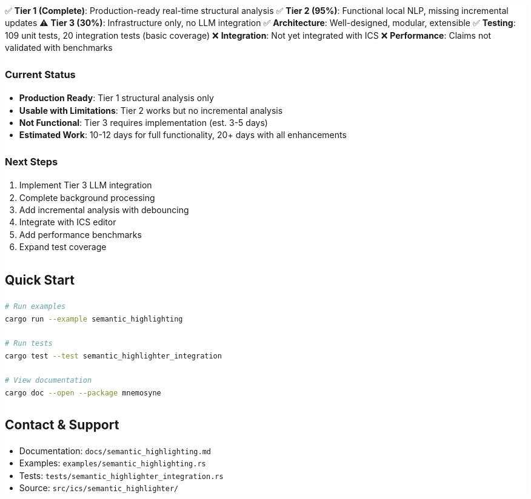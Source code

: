 ✅ **Tier 1 (Complete)**: Production-ready real-time structural analysis
✅ **Tier 2 (95%)**: Functional local NLP, missing incremental updates
⚠️ **Tier 3 (30%)**: Infrastructure only, no LLM integration
✅ **Architecture**: Well-designed, modular, extensible
✅ **Testing**: 109 unit tests, 20 integration tests (basic coverage)
❌ **Integration**: Not yet integrated with ICS
❌ **Performance**: Claims not validated with benchmarks

### Current Status
- **Production Ready**: Tier 1 structural analysis only
- **Usable with Limitations**: Tier 2 works but no incremental analysis
- **Not Functional**: Tier 3 requires implementation (est. 3-5 days)
- **Estimated Work**: 10-12 days for full functionality, 20+ days with all enhancements

### Next Steps
1. Implement Tier 3 LLM integration
2. Complete background processing
3. Add incremental analysis with debouncing
4. Integrate with ICS editor
5. Add performance benchmarks
6. Expand test coverage

## Quick Start

```bash
# Run examples
cargo run --example semantic_highlighting

# Run tests
cargo test --test semantic_highlighter_integration

# View documentation
cargo doc --open --package mnemosyne
```

## Contact & Support

- Documentation: `docs/semantic_highlighting.md`
- Examples: `examples/semantic_highlighting.rs`
- Tests: `tests/semantic_highlighter_integration.rs`
- Source: `src/ics/semantic_highlighter/`
